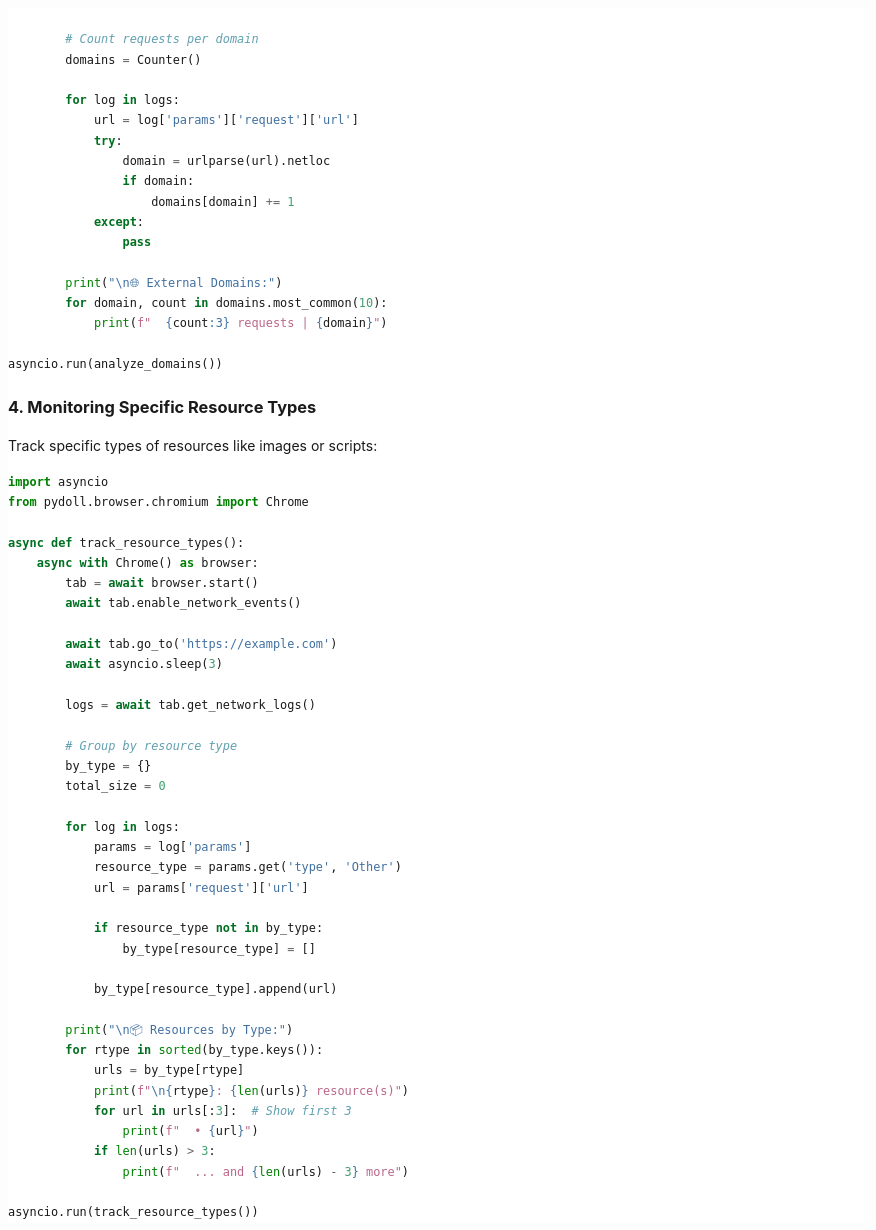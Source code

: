 ```python
        
        # Count requests per domain
        domains = Counter()
        
        for log in logs:
            url = log['params']['request']['url']
            try:
                domain = urlparse(url).netloc
                if domain:
                    domains[domain] += 1
            except:
                pass
        
        print("\n🌐 External Domains:")
        for domain, count in domains.most_common(10):
            print(f"  {count:3} requests | {domain}")

asyncio.run(analyze_domains())
```

### 4. Monitoring Specific Resource Types

Track specific types of resources like images or scripts:

```python
import asyncio
from pydoll.browser.chromium import Chrome

async def track_resource_types():
    async with Chrome() as browser:
        tab = await browser.start()
        await tab.enable_network_events()
        
        await tab.go_to('https://example.com')
        await asyncio.sleep(3)
        
        logs = await tab.get_network_logs()
        
        # Group by resource type
        by_type = {}
        total_size = 0
        
        for log in logs:
            params = log['params']
            resource_type = params.get('type', 'Other')
            url = params['request']['url']
            
            if resource_type not in by_type:
                by_type[resource_type] = []
            
            by_type[resource_type].append(url)
        
        print("\n📦 Resources by Type:")
        for rtype in sorted(by_type.keys()):
            urls = by_type[rtype]
            print(f"\n{rtype}: {len(urls)} resource(s)")
            for url in urls[:3]:  # Show first 3
                print(f"  • {url}")
            if len(urls) > 3:
                print(f"  ... and {len(urls) - 3} more")

asyncio.run(track_resource_types())
```
